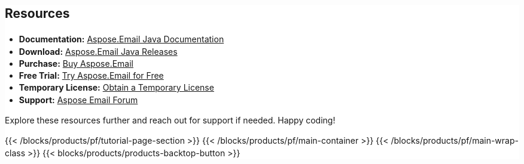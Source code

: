 ## Resources
- **Documentation:** [Aspose.Email Java Documentation](https://reference.aspose.com/email/java/)
- **Download:** [Aspose.Email Java Releases](https://releases.aspose.com/email/java/)
- **Purchase:** [Buy Aspose.Email](https://purchase.aspose.com/buy)
- **Free Trial:** [Try Aspose.Email for Free](https://releases.aspose.com/email/java/)
- **Temporary License:** [Obtain a Temporary License](https://purchase.aspose.com/temporary-license/)
- **Support:** [Aspose Email Forum](https://forum.aspose.com/c/email/10)

Explore these resources further and reach out for support if needed. Happy coding!

{{< /blocks/products/pf/tutorial-page-section >}}
{{< /blocks/products/pf/main-container >}}
{{< /blocks/products/pf/main-wrap-class >}}
{{< blocks/products/products-backtop-button >}}